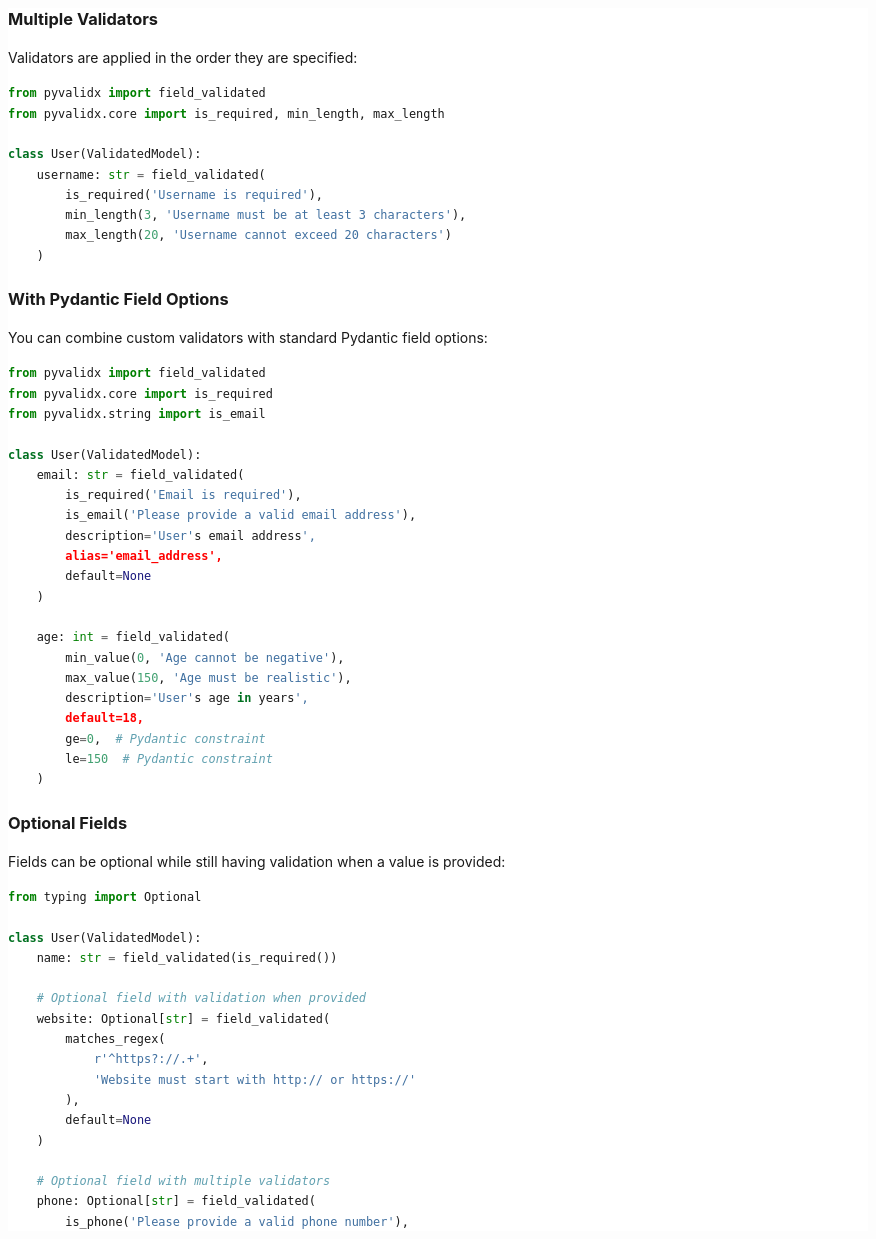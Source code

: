 ### Multiple Validators

Validators are applied in the order they are specified:

```python
from pyvalidx import field_validated
from pyvalidx.core import is_required, min_length, max_length

class User(ValidatedModel):
    username: str = field_validated(
        is_required('Username is required'),
        min_length(3, 'Username must be at least 3 characters'),
        max_length(20, 'Username cannot exceed 20 characters')
    )
```

### With Pydantic Field Options

You can combine custom validators with standard Pydantic field options:

```python
from pyvalidx import field_validated
from pyvalidx.core import is_required
from pyvalidx.string import is_email

class User(ValidatedModel):
    email: str = field_validated(
        is_required('Email is required'),
        is_email('Please provide a valid email address'),
        description='User's email address',
        alias='email_address',
        default=None
    )

    age: int = field_validated(
        min_value(0, 'Age cannot be negative'),
        max_value(150, 'Age must be realistic'),
        description='User's age in years',
        default=18,
        ge=0,  # Pydantic constraint
        le=150  # Pydantic constraint
    )
```

### Optional Fields

Fields can be optional while still having validation when a value is provided:

```python
from typing import Optional

class User(ValidatedModel):
    name: str = field_validated(is_required())

    # Optional field with validation when provided
    website: Optional[str] = field_validated(
        matches_regex(
            r'^https?://.+',
            'Website must start with http:// or https://'
        ),
        default=None
    )

    # Optional field with multiple validators
    phone: Optional[str] = field_validated(
        is_phone('Please provide a valid phone number'),
```